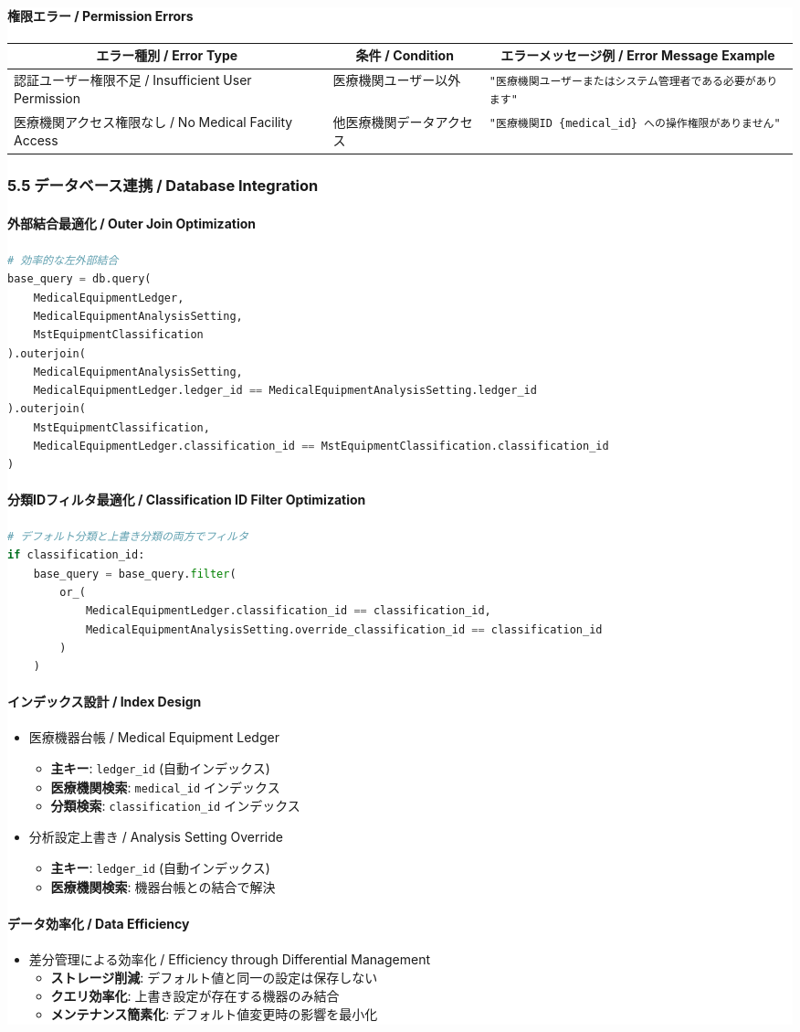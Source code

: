 #### 権限エラー / Permission Errors

| エラー種別 / Error Type | 条件 / Condition | エラーメッセージ例 / Error Message Example |
|------------------------|------------------|-------------------------------------------|
| 認証ユーザー権限不足 / Insufficient User Permission | 医療機関ユーザー以外 | `"医療機関ユーザーまたはシステム管理者である必要があります"` |
| 医療機関アクセス権限なし / No Medical Facility Access | 他医療機関データアクセス | `"医療機関ID {medical_id} への操作権限がありません"` |

### 5.5 データベース連携 / Database Integration

#### 外部結合最適化 / Outer Join Optimization

```python
# 効率的な左外部結合
base_query = db.query(
    MedicalEquipmentLedger,
    MedicalEquipmentAnalysisSetting,
    MstEquipmentClassification
).outerjoin(
    MedicalEquipmentAnalysisSetting,
    MedicalEquipmentLedger.ledger_id == MedicalEquipmentAnalysisSetting.ledger_id
).outerjoin(
    MstEquipmentClassification,
    MedicalEquipmentLedger.classification_id == MstEquipmentClassification.classification_id
)
```

#### 分類IDフィルタ最適化 / Classification ID Filter Optimization

```python
# デフォルト分類と上書き分類の両方でフィルタ
if classification_id:
    base_query = base_query.filter(
        or_(
            MedicalEquipmentLedger.classification_id == classification_id,
            MedicalEquipmentAnalysisSetting.override_classification_id == classification_id
        )
    )
```

#### インデックス設計 / Index Design

- 医療機器台帳 / Medical Equipment Ledger
  - **主キー**: `ledger_id` (自動インデックス)
  - **医療機関検索**: `medical_id` インデックス
  - **分類検索**: `classification_id` インデックス

- 分析設定上書き / Analysis Setting Override
  - **主キー**: `ledger_id` (自動インデックス)
  - **医療機関検索**: 機器台帳との結合で解決

#### データ効率化 / Data Efficiency

- 差分管理による効率化 / Efficiency through Differential Management
  - **ストレージ削減**: デフォルト値と同一の設定は保存しない
  - **クエリ効率化**: 上書き設定が存在する機器のみ結合
  - **メンテナンス簡素化**: デフォルト値変更時の影響を最小化
